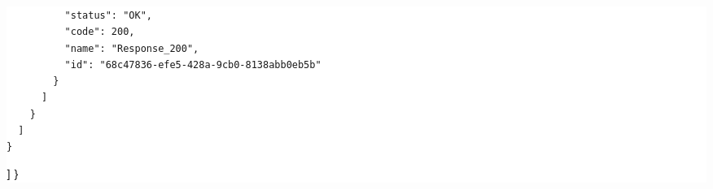               "status": "OK",
              "code": 200,
              "name": "Response_200",
              "id": "68c47836-efe5-428a-9cb0-8138abb0eb5b"
            }
          ]
        }
      ]
    }
  ]
}